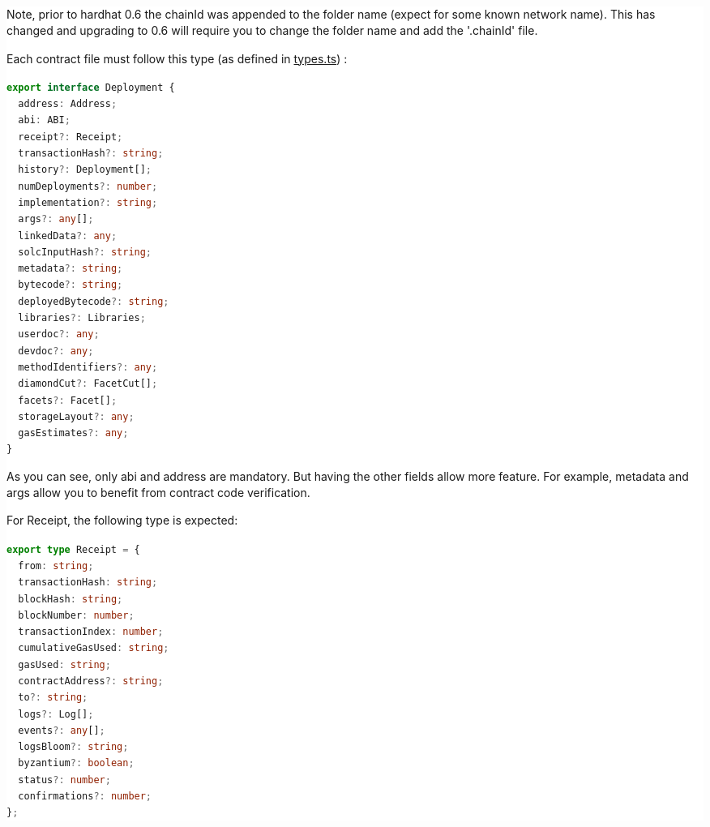 Note, prior to hardhat 0.6 the chainId was appended to the folder name (expect for some known network name). This has changed and upgrading to 0.6 will require you to change the folder name and add the '.chainId' file.

Each contract file must follow this type (as defined in [types.ts](types.ts)) :

```ts
export interface Deployment {
  address: Address;
  abi: ABI;
  receipt?: Receipt;
  transactionHash?: string;
  history?: Deployment[];
  numDeployments?: number;
  implementation?: string;
  args?: any[];
  linkedData?: any;
  solcInputHash?: string;
  metadata?: string;
  bytecode?: string;
  deployedBytecode?: string;
  libraries?: Libraries;
  userdoc?: any;
  devdoc?: any;
  methodIdentifiers?: any;
  diamondCut?: FacetCut[];
  facets?: Facet[];
  storageLayout?: any;
  gasEstimates?: any;
}
```

As you can see, only abi and address are mandatory. But having the other fields allow more feature. For example, metadata and args allow you to benefit from contract code verification.

For Receipt, the following type is expected:

```ts
export type Receipt = {
  from: string;
  transactionHash: string;
  blockHash: string;
  blockNumber: number;
  transactionIndex: number;
  cumulativeGasUsed: string;
  gasUsed: string;
  contractAddress?: string;
  to?: string;
  logs?: Log[];
  events?: any[];
  logsBloom?: string;
  byzantium?: boolean;
  status?: number;
  confirmations?: number;
};
```
